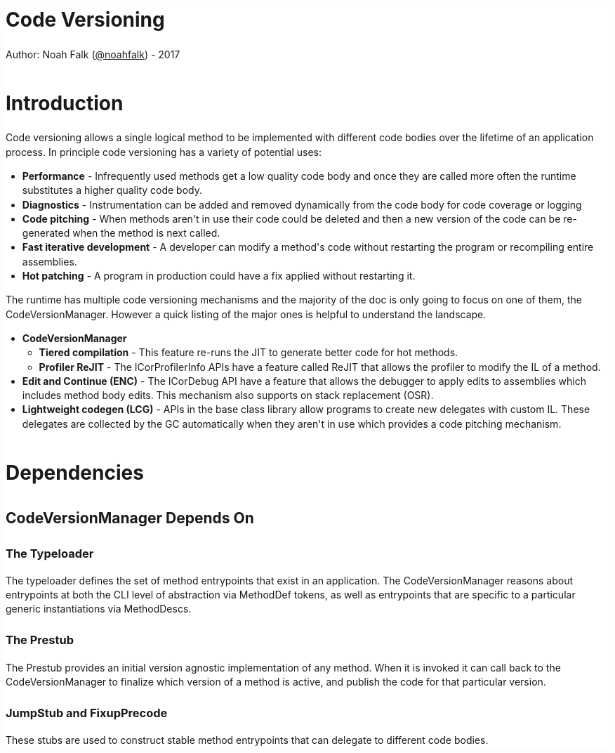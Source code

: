 Code Versioning
===============

Author: Noah Falk ([@noahfalk](https://github.com/noahfalk)) - 2017

Introduction
============

Code versioning allows a single logical method to be implemented with different code bodies over the lifetime of an application process. In principle code versioning has a variety of potential uses:

- **Performance** - Infrequently used methods get a low quality code body and once they are called more often the runtime substitutes a higher quality code body.
- **Diagnostics** - Instrumentation can be added and removed dynamically from the code body for code coverage or logging
- **Code pitching** - When methods aren't in use their code could be deleted and then a new version of the code can be re-generated when the method is next called.
- **Fast iterative development** - A developer can modify a method's code without restarting the program or recompiling entire assemblies.
- **Hot patching** - A program in production could have a fix applied without restarting it.


The runtime has multiple code versioning mechanisms and the majority of the doc is only going to focus on one of them, the CodeVersionManager. However a quick listing of the major ones is helpful to understand the landscape.

- **CodeVersionManager**
	- **Tiered compilation** - This feature re-runs the JIT to generate better code for hot methods.
	- **Profiler ReJIT** - The ICorProfilerInfo APIs have a feature called ReJIT that allows the profiler to modify the IL of a method.
- **Edit and Continue (ENC)** - The ICorDebug API have a feature that allows the debugger to apply edits to assemblies which includes method body edits. This mechanism also supports on stack replacement (OSR).
- **Lightweight codegen (LCG)** - APIs in the base class library allow programs to create new delegates with custom IL. These delegates are collected by the GC automatically when they aren't in use which provides a code pitching mechanism.



Dependencies
============

## CodeVersionManager Depends On ##

### The Typeloader ###
The typeloader defines the set of method entrypoints that exist in an application. The CodeVersionManager reasons about entrypoints at both the CLI level of abstraction via MethodDef tokens, as well as entrypoints that are specific to a particular generic instantiations via MethodDescs.

### The Prestub ###
The Prestub provides an initial version agnostic implementation of any method. When it is invoked it can call back to the CodeVersionManager to finalize which version of a method is active, and publish the code for that particular version.

### JumpStub and FixupPrecode ###
These stubs are used to construct stable method entrypoints that can delegate to different code bodies.
